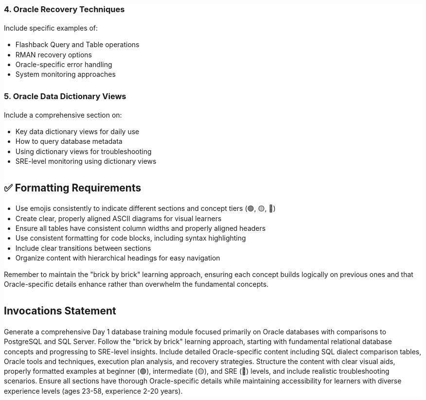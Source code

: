 ### 4. Oracle Recovery Techniques
Include specific examples of:
* Flashback Query and Table operations
* RMAN recovery options
* Oracle-specific error handling
* System monitoring approaches

### 5. Oracle Data Dictionary Views
Include a comprehensive section on:
* Key data dictionary views for daily use
* How to query database metadata
* Using dictionary views for troubleshooting
* SRE-level monitoring using dictionary views

## ✅ Formatting Requirements

* Use emojis consistently to indicate different sections and concept tiers (🟢, 🟡, 🔴)
* Create clear, properly aligned ASCII diagrams for visual learners
* Ensure all tables have consistent column widths and properly aligned headers
* Use consistent formatting for code blocks, including syntax highlighting
* Include clear transitions between sections
* Organize content with hierarchical headings for easy navigation

Remember to maintain the "brick by brick" learning approach, ensuring each concept builds logically on previous ones and that Oracle-specific details enhance rather than overwhelm the fundamental concepts.

## Invocations Statement
Generate a comprehensive Day 1 database training module focused primarily on Oracle databases with comparisons to PostgreSQL and SQL Server. Follow the "brick by brick" learning approach, starting with fundamental relational database concepts and progressing to SRE-level insights. Include detailed Oracle-specific content including SQL dialect comparison tables, Oracle tools and techniques, execution plan analysis, and recovery strategies. Structure the content with clear visual aids, properly formatted examples at beginner (🟢), intermediate (🟡), and SRE (🔴) levels, and include realistic troubleshooting scenarios. Ensure all sections have thorough Oracle-specific details while maintaining accessibility for learners with diverse experience levels (ages 23-58, experience 2-20 years).